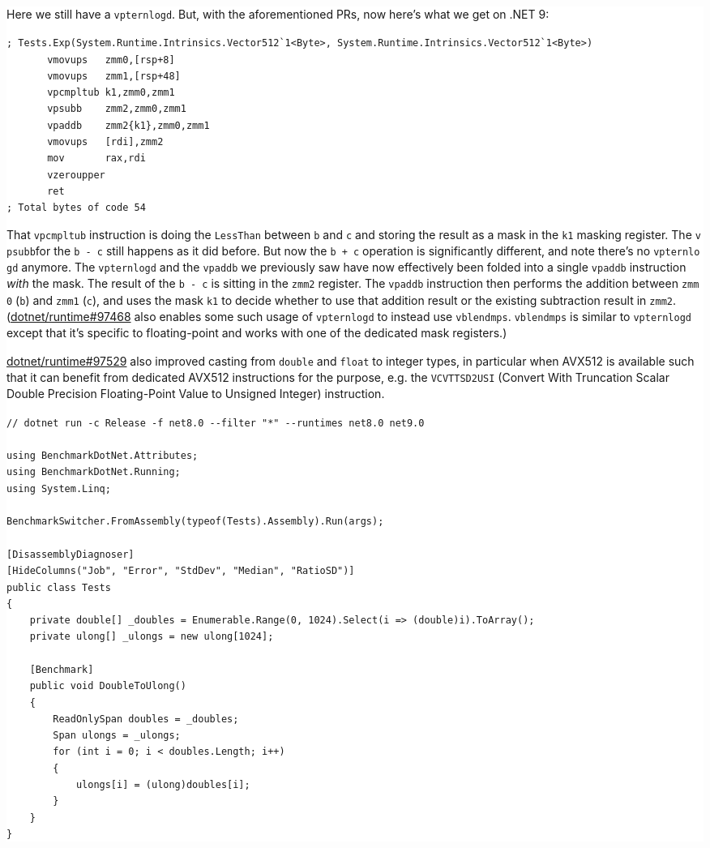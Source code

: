 Here we still have a `vpternlogd`. But, with the aforementioned PRs, now here’s what we get on .NET 9:

```
; Tests.Exp(System.Runtime.Intrinsics.Vector512`1<Byte>, System.Runtime.Intrinsics.Vector512`1<Byte>)
       vmovups   zmm0,[rsp+8]
       vmovups   zmm1,[rsp+48]
       vpcmpltub k1,zmm0,zmm1
       vpsubb    zmm2,zmm0,zmm1
       vpaddb    zmm2{k1},zmm0,zmm1
       vmovups   [rdi],zmm2
       mov       rax,rdi
       vzeroupper
       ret
; Total bytes of code 54
```

That `vpcmpltub` instruction is doing the `LessThan` between `b` and `c` and storing the result as a mask in the `k1` masking register. The `vpsubb`for the `b - c` still happens as it did before. But now the `b + c` operation is significantly different, and note there’s no `vpternlogd` anymore. The `vpternlogd` and the `vpaddb` we previously saw have now effectively been folded into a single `vpaddb` instruction _with_ the mask. The result of the `b - c` is sitting in the `zmm2` register. The `vpaddb` instruction then performs the addition between `zmm0` (`b`) and `zmm1` (`c`), and uses the mask `k1` to decide whether to use that addition result or the existing subtraction result in `zmm2`. ([dotnet/runtime#97468](https://github.com/dotnet/runtime/pull/97468) also enables some such usage of `vpternlogd` to instead use `vblendmps`. `vblendmps` is similar to `vpternlogd` except that it’s specific to floating-point and works with one of the dedicated mask registers.)

[dotnet/runtime#97529](https://github.com/dotnet/runtime/pull/97529) also improved casting from `double` and `float` to integer types, in particular when AVX512 is available such that it can benefit from dedicated AVX512 instructions for the purpose, e.g. the `VCVTTSD2USI` (Convert With Truncation Scalar Double Precision Floating-Point Value to Unsigned Integer) instruction.

```
// dotnet run -c Release -f net8.0 --filter "*" --runtimes net8.0 net9.0

using BenchmarkDotNet.Attributes;
using BenchmarkDotNet.Running;
using System.Linq;
 
BenchmarkSwitcher.FromAssembly(typeof(Tests).Assembly).Run(args);
 
[DisassemblyDiagnoser]
[HideColumns("Job", "Error", "StdDev", "Median", "RatioSD")]
public class Tests
{
    private double[] _doubles = Enumerable.Range(0, 1024).Select(i => (double)i).ToArray();
    private ulong[] _ulongs = new ulong[1024];
 
    [Benchmark]
    public void DoubleToUlong()
    {
        ReadOnlySpan doubles = _doubles;
        Span ulongs = _ulongs;
        for (int i = 0; i < doubles.Length; i++)
        {
            ulongs[i] = (ulong)doubles[i];
        }
    }
}
```
